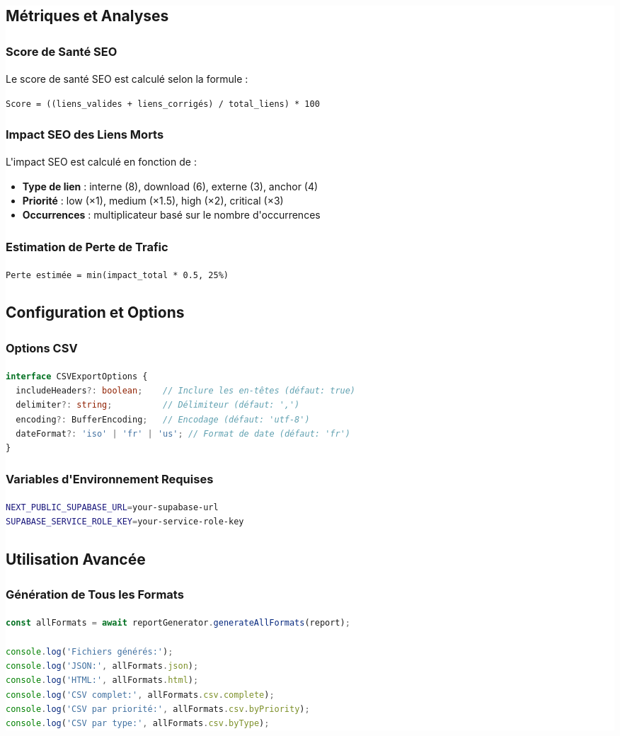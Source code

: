## Métriques et Analyses

### Score de Santé SEO

Le score de santé SEO est calculé selon la formule :
```
Score = ((liens_valides + liens_corrigés) / total_liens) * 100
```

### Impact SEO des Liens Morts

L'impact SEO est calculé en fonction de :
- **Type de lien** : interne (8), download (6), externe (3), anchor (4)
- **Priorité** : low (×1), medium (×1.5), high (×2), critical (×3)
- **Occurrences** : multiplicateur basé sur le nombre d'occurrences

### Estimation de Perte de Trafic

```
Perte estimée = min(impact_total * 0.5, 25%)
```

## Configuration et Options

### Options CSV

```typescript
interface CSVExportOptions {
  includeHeaders?: boolean;    // Inclure les en-têtes (défaut: true)
  delimiter?: string;          // Délimiteur (défaut: ',')
  encoding?: BufferEncoding;   // Encodage (défaut: 'utf-8')
  dateFormat?: 'iso' | 'fr' | 'us'; // Format de date (défaut: 'fr')
}
```

### Variables d'Environnement Requises

```bash
NEXT_PUBLIC_SUPABASE_URL=your-supabase-url
SUPABASE_SERVICE_ROLE_KEY=your-service-role-key
```

## Utilisation Avancée

### Génération de Tous les Formats

```typescript
const allFormats = await reportGenerator.generateAllFormats(report);

console.log('Fichiers générés:');
console.log('JSON:', allFormats.json);
console.log('HTML:', allFormats.html);
console.log('CSV complet:', allFormats.csv.complete);
console.log('CSV par priorité:', allFormats.csv.byPriority);
console.log('CSV par type:', allFormats.csv.byType);
```
